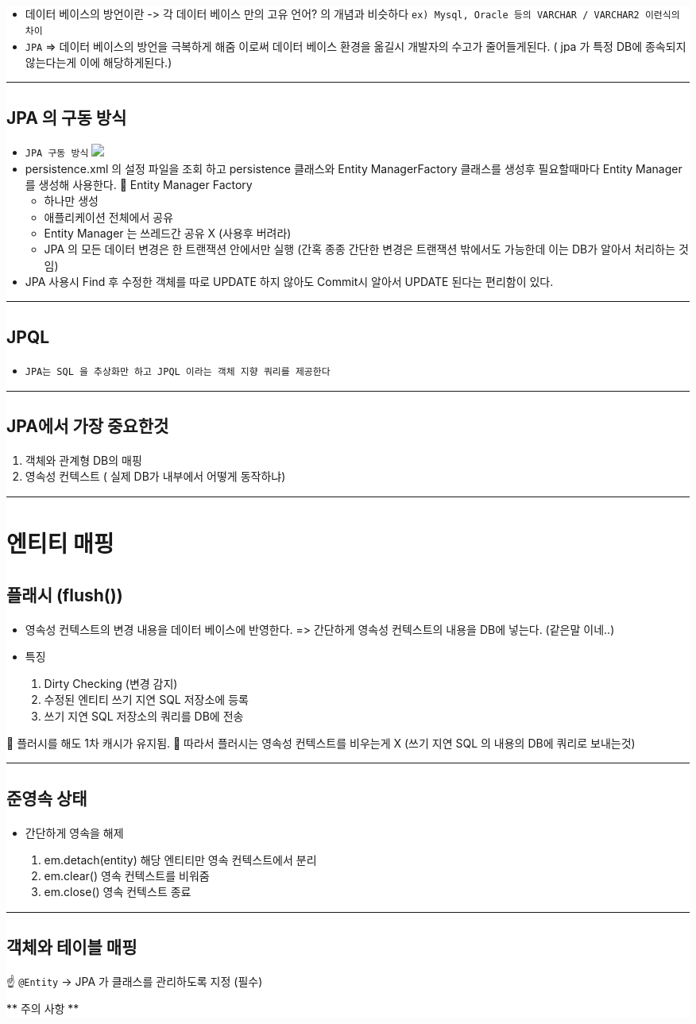 - 데이터 베이스의 방언이란 -> 각 데이터 베이스 만의 고유 언어? 의 개념과 비슷하다 
```ex) Mysql, Oracle 등의 VARCHAR / VARCHAR2 이런식의 차이```
- ```JPA``` => 데이터 베이스의 방언을 극복하게 해줌 이로써 데이터 베이스 환경을 옮길시 개발자의 수고가 줄어들게된다.
( jpa 가 특정 DB에 종속되지 않는다는게 이에 해당하게된다.)

---

## JPA 의 구동 방식
* ```JPA 구동 방식``` 
![](https://images.velog.io/images/donglee99/post/15b47daf-a129-49d2-877b-79d1c22de121/%EC%8A%A4%ED%81%AC%EB%A6%B0%EC%83%B7%202021-03-03%20%EC%98%A4%ED%9B%84%2012.21.31.png)
*  persistence.xml 의 설정 파일을 조회 하고 persistence 클래스와 Entity ManagerFactory 클래스를 생성후 필요할때마다 Entity Manager 를 생성해 사용한다.
    💁 Entity Manager Factory
    * 하나만 생성
    * 애플리케이션 전체에서 공유
    * Entity Manager 는 쓰레드간 공유 X (사용후 버려라)
    * JPA 의 모든 데이터 변경은 한 트랜잭션 안에서만 실행 (간혹 종종 간단한 변경은 트랜잭션 밖에서도 가능한데 이는 DB가 알아서 처리하는 것임)
  * JPA 사용시 Find 후 수정한 객체를 따로 UPDATE 하지 않아도 Commit시 알아서 UPDATE 된다는 편리함이 있다.
  
 ---
  
## JPQL
* ```JPA는 SQL 을 추상화만 하고 JPQL 이라는 객체 지향 쿼리를 제공한다```

---
## JPA에서 가장 중요한것
1. 객체와 관계형 DB의 매핑
2. 영속성 컨텍스트 ( 실제 DB가 내부에서 어떻게 동작하냐)
  
---

# 엔티티 매핑

## 플래시 (flush())

* 영속성 컨텍스트의 변경 내용을 데이터 베이스에 반영한다.
 => 간단하게 영속성 컨텍스트의 내용을 DB에 넣는다. (같은말 이네..) 


* 특징
  
  1. Dirty Checking (변경 감지)
    2. 수정된 엔티티 쓰기 지연 SQL 저장소에 등록
    3. 쓰기 지연 SQL 저장소의 쿼리를 DB에 전송

💁 플러시를 해도 1차 캐시가 유지됨. 
💁 따라서 플러시는 영속성 컨텍스트를 비우는게 X (쓰기 지연 SQL 의 내용의 DB에 쿼리로 보내는것)

---

## 준영속 상태
* 간단하게 영속을 해제 
	
    1. em.detach(entity) 해당 엔티티만 영속 컨텍스트에서 분리
    2. em.clear() 영속 컨텍스트를 비워줌
    3. em.close() 영속 컨텍스트 종료
    
---

## 객체와 테이블 매핑
☝️ ```@Entity``` -> JPA 가 클래스를 관리하도록 지정 (필수)
	
   ** 주의 사항 ** 
```